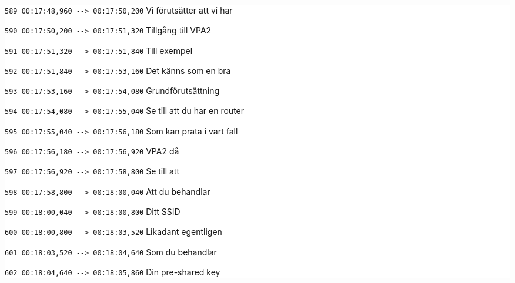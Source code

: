 `589 00:17:48,960 --> 00:17:50,200`
Vi förutsätter att vi har



`590 00:17:50,200 --> 00:17:51,320`
Tillgång till VPA2



`591 00:17:51,320 --> 00:17:51,840`
Till exempel



`592 00:17:51,840 --> 00:17:53,160`
Det känns som en bra



`593 00:17:53,160 --> 00:17:54,080`
Grundförutsättning



`594 00:17:54,080 --> 00:17:55,040`
Se till att du har en router



`595 00:17:55,040 --> 00:17:56,180`
Som kan prata i vart fall



`596 00:17:56,180 --> 00:17:56,920`
VPA2 då



`597 00:17:56,920 --> 00:17:58,800`
Se till att



`598 00:17:58,800 --> 00:18:00,040`
Att du behandlar



`599 00:18:00,040 --> 00:18:00,800`
Ditt SSID



`600 00:18:00,800 --> 00:18:03,520`
Likadant egentligen



`601 00:18:03,520 --> 00:18:04,640`
Som du behandlar



`602 00:18:04,640 --> 00:18:05,860`
Din pre-shared key


